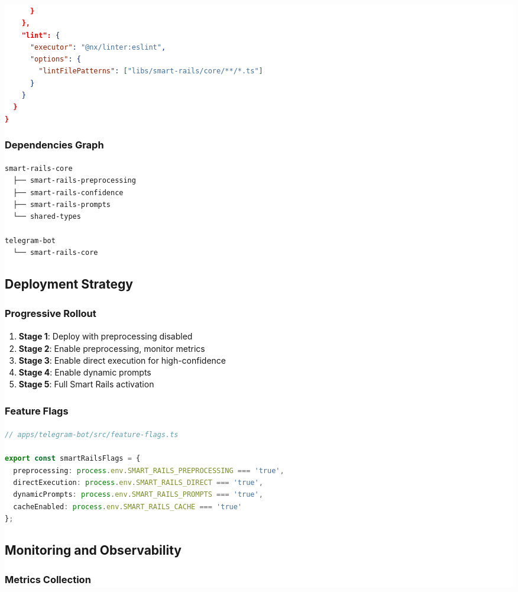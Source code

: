```json
      }
    },
    "lint": {
      "executor": "@nx/linter:eslint",
      "options": {
        "lintFilePatterns": ["libs/smart-rails/core/**/*.ts"]
      }
    }
  }
}
```

### Dependencies Graph

```
smart-rails-core
  ├── smart-rails-preprocessing
  ├── smart-rails-confidence
  ├── smart-rails-prompts
  └── shared-types

telegram-bot
  └── smart-rails-core
```

## Deployment Strategy

### Progressive Rollout

1. **Stage 1**: Deploy with preprocessing disabled
2. **Stage 2**: Enable preprocessing, monitor metrics
3. **Stage 3**: Enable direct execution for high-confidence
4. **Stage 4**: Enable dynamic prompts
5. **Stage 5**: Full Smart Rails activation

### Feature Flags

```typescript
// apps/telegram-bot/src/feature-flags.ts

export const smartRailsFlags = {
  preprocessing: process.env.SMART_RAILS_PREPROCESSING === 'true',
  directExecution: process.env.SMART_RAILS_DIRECT === 'true',
  dynamicPrompts: process.env.SMART_RAILS_PROMPTS === 'true',
  cacheEnabled: process.env.SMART_RAILS_CACHE === 'true'
};
```

## Monitoring and Observability

### Metrics Collection
